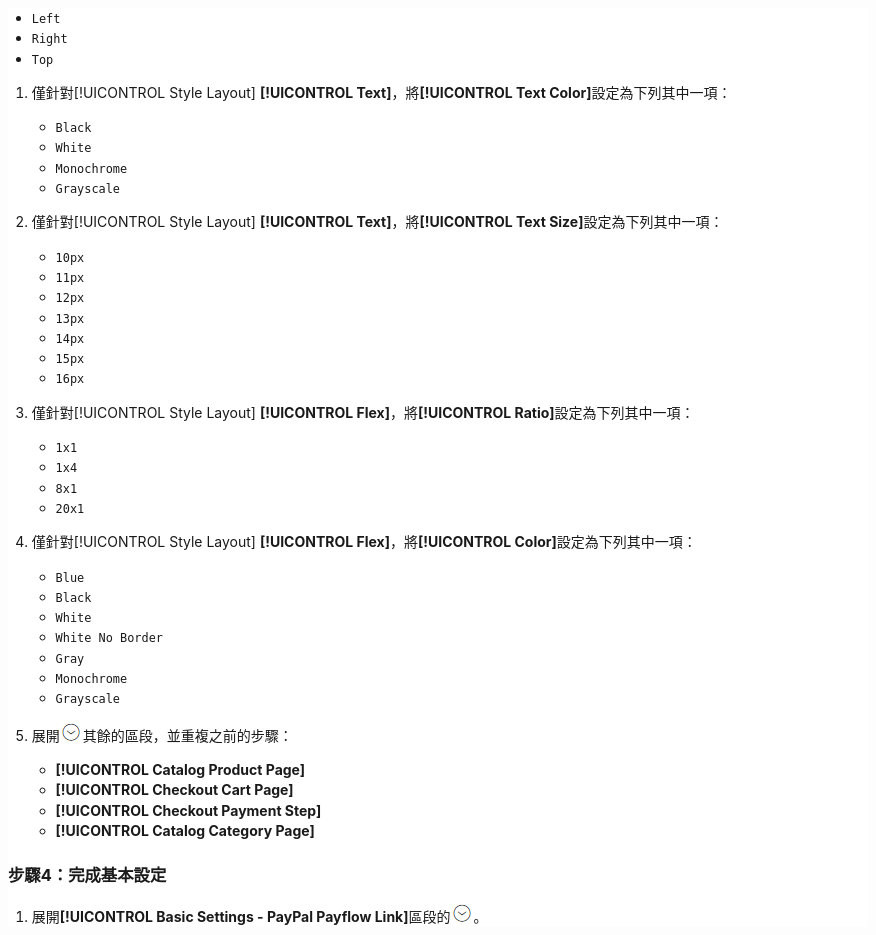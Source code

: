    - `Left`
   - `Right`
   - `Top`

1. 僅針對[!UICONTROL Style Layout] **[!UICONTROL Text]**，將&#x200B;**[!UICONTROL Text Color]**&#x200B;設定為下列其中一項：

   - `Black`
   - `White`
   - `Monochrome`
   - `Grayscale`

1. 僅針對[!UICONTROL Style Layout] **[!UICONTROL Text]**，將&#x200B;**[!UICONTROL Text Size]**&#x200B;設定為下列其中一項：

   - `10px`
   - `11px`
   - `12px`
   - `13px`
   - `14px`
   - `15px`
   - `16px`

1. 僅針對[!UICONTROL Style Layout] **[!UICONTROL Flex]**，將&#x200B;**[!UICONTROL Ratio]**&#x200B;設定為下列其中一項：

   - `1x1`
   - `1x4`
   - `8x1`
   - `20x1`

1. 僅針對[!UICONTROL Style Layout] **[!UICONTROL Flex]**，將&#x200B;**[!UICONTROL Color]**&#x200B;設定為下列其中一項：

   - `Blue`
   - `Black`
   - `White`
   - `White No Border`
   - `Gray`
   - `Monochrome`
   - `Grayscale`

1. 展開![展開選取器](../assets/icon-display-expand.png)其餘的區段，並重複之前的步驟：

   - **[!UICONTROL Catalog Product Page]**
   - **[!UICONTROL Checkout Cart Page]**
   - **[!UICONTROL Checkout Payment Step]**
   - **[!UICONTROL Catalog Category Page]**

### 步驟4：完成基本設定

1. 展開&#x200B;**[!UICONTROL Basic Settings - PayPal Payflow Link]**&#x200B;區段的![擴充選擇器](../assets/icon-display-expand.png)。


[1]: https://www.paypal.com/webapps/mpp/how-to-sell-online
[2]: https://manager.paypal.com/
[3]: https://www.paypalobjects.com/en_AU/vhelp/paypalmanager_help/credit_card_numbers.htm
[4]: https://developer.paypal.com/docs/payflow/integration-guide/configure-hosted-checkout/#configuring-hosted-pages-using-paypal-manager
